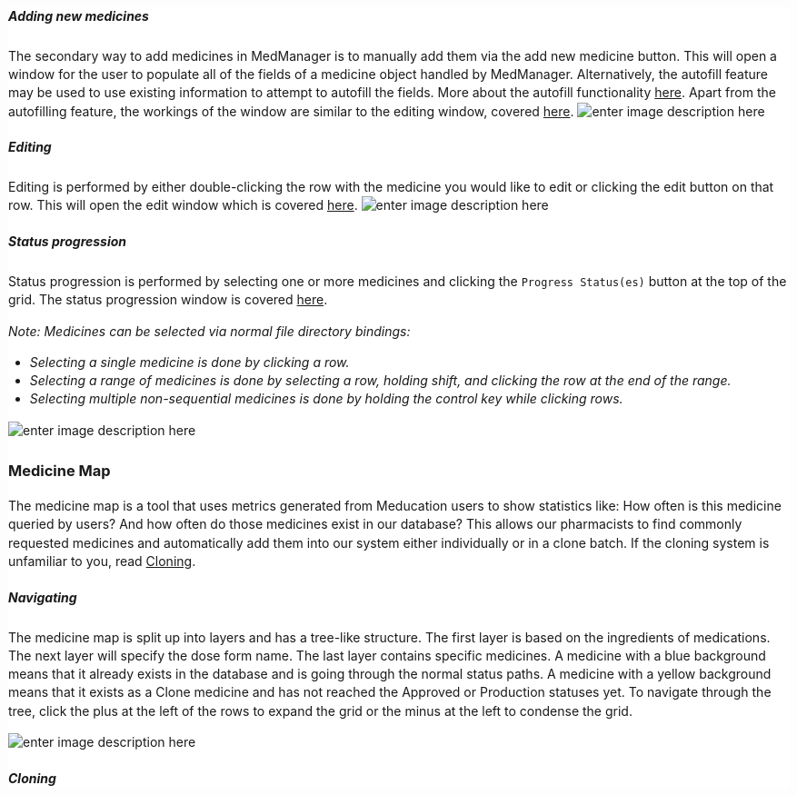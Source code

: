 ##### Adding new medicines
The secondary way to add medicines in MedManager is to manually add them via the add new medicine button. This will open a window for the user to populate all of the fields of a medicine object handled by MedManager. Alternatively, the autofill feature may be used to use existing information to attempt to autofill the fields. More about the autofill functionality [here](#medicine-autofilling). Apart from the autofilling feature, the workings of the window are similar to the editing window, covered [here](#editing-window).
![enter image description here](https://s5.gifyu.com/images/add-new.gif)

##### Editing

Editing is performed by either double-clicking the row with the medicine you would like to edit or clicking the edit button on that row. This will open the edit window which is covered [here](#editing-window).
![enter image description here](https://s5.gifyu.com/images/edit-new.gif)

##### Status progression

Status progression is performed by selecting one or more medicines and clicking the `Progress Status(es)` button at the top of the grid. The status progression window is covered [here](#status-progression-window).

*Note: Medicines can be selected via normal file directory bindings:*
- *Selecting a single medicine is done by clicking a row.*
- *Selecting a range of medicines is done by selecting a row, holding shift, and clicking the row at the end of the range.*
- *Selecting multiple non-sequential medicines is done by holding the control key while clicking rows.*

![enter image description here](https://s5.gifyu.com/images/status-new.gif)

### Medicine Map

The medicine map is a tool that uses metrics generated from Meducation users to show statistics like: How often is this medicine queried by users? And how often do those medicines exist in our database? This allows our pharmacists to find commonly  requested medicines and automatically add them into our system either individually or in a clone batch. If the cloning system is unfamiliar to you, read [Cloning](#cloning-1). 

##### Navigating
The medicine map is split up into layers and has a tree-like structure. The first layer is based on the ingredients of medications. The next layer will specify the dose form name. The last layer contains specific medicines. A medicine with a blue background means that it already exists in the database and is going through the normal status paths. A medicine with a yellow background means that it exists as a Clone medicine and has not reached the Approved or Production statuses yet. To navigate through the tree, click the plus at the left of the rows to expand the grid or the minus at the left to condense the grid.

![enter image description here](https://s5.gifyu.com/images/nav-map.gif)

##### Cloning
